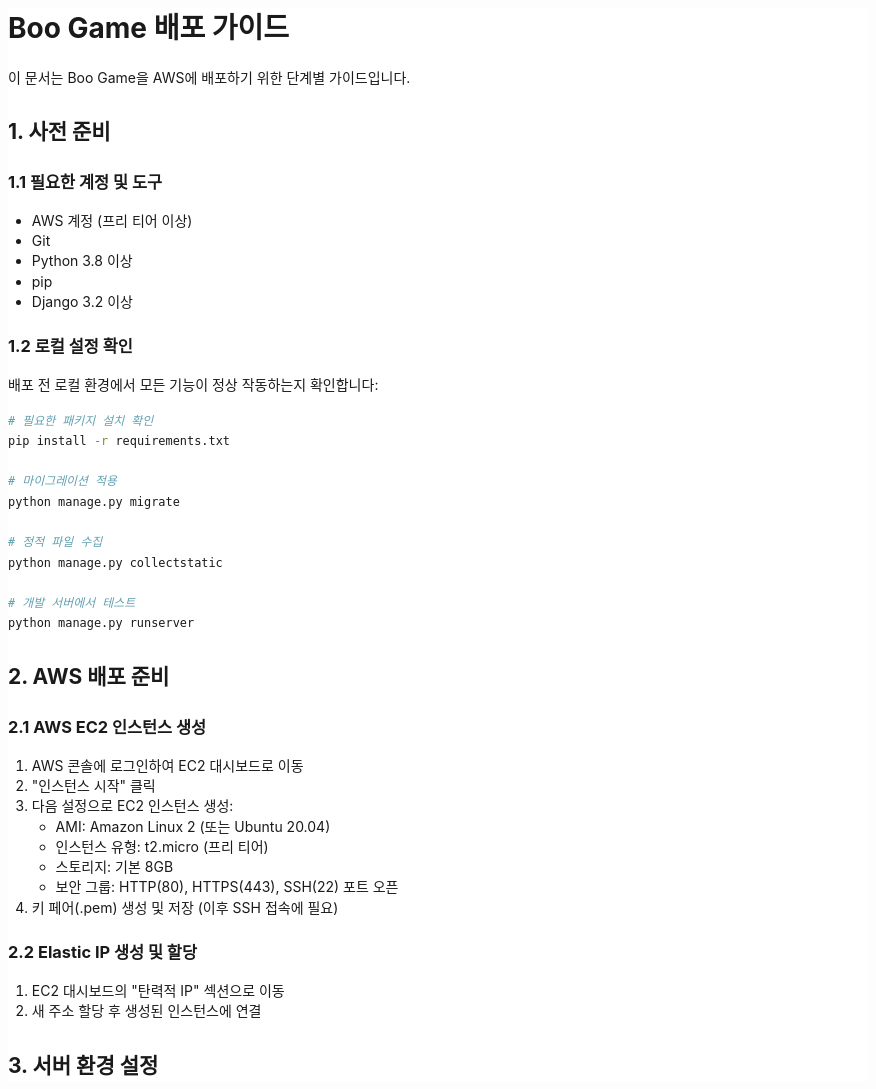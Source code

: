 # Boo Game 배포 가이드

이 문서는 Boo Game을 AWS에 배포하기 위한 단계별 가이드입니다.

## 1. 사전 준비

### 1.1 필요한 계정 및 도구

- AWS 계정 (프리 티어 이상)
- Git
- Python 3.8 이상
- pip
- Django 3.2 이상

### 1.2 로컬 설정 확인

배포 전 로컬 환경에서 모든 기능이 정상 작동하는지 확인합니다:

```bash
# 필요한 패키지 설치 확인
pip install -r requirements.txt

# 마이그레이션 적용
python manage.py migrate

# 정적 파일 수집
python manage.py collectstatic

# 개발 서버에서 테스트
python manage.py runserver
```

## 2. AWS 배포 준비

### 2.1 AWS EC2 인스턴스 생성

1. AWS 콘솔에 로그인하여 EC2 대시보드로 이동
2. "인스턴스 시작" 클릭
3. 다음 설정으로 EC2 인스턴스 생성:
   - AMI: Amazon Linux 2 (또는 Ubuntu 20.04)
   - 인스턴스 유형: t2.micro (프리 티어)
   - 스토리지: 기본 8GB
   - 보안 그룹: HTTP(80), HTTPS(443), SSH(22) 포트 오픈
4. 키 페어(.pem) 생성 및 저장 (이후 SSH 접속에 필요)

### 2.2 Elastic IP 생성 및 할당

1. EC2 대시보드의 "탄력적 IP" 섹션으로 이동
2. 새 주소 할당 후 생성된 인스턴스에 연결

## 3. 서버 환경 설정
